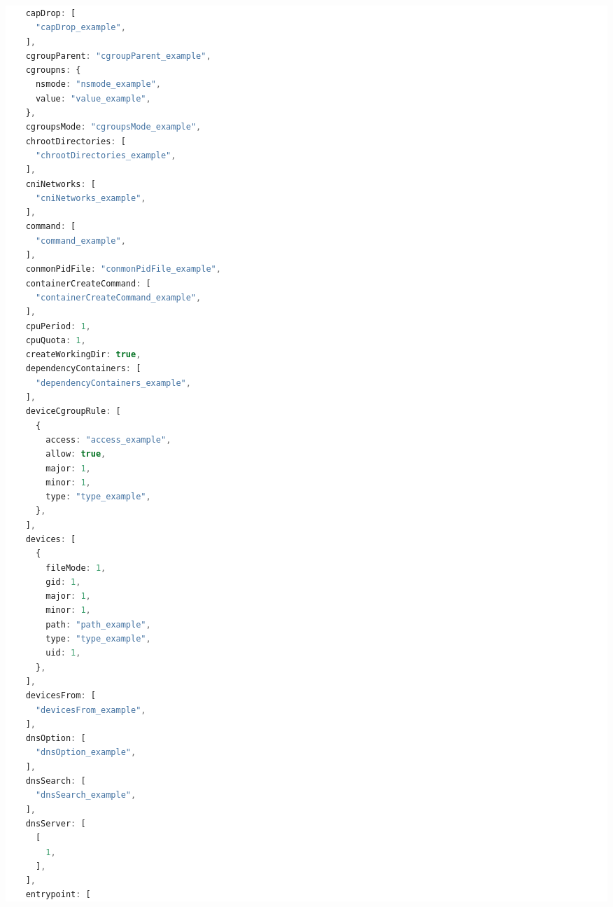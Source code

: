 ```typescript
    capDrop: [
      "capDrop_example",
    ],
    cgroupParent: "cgroupParent_example",
    cgroupns: {
      nsmode: "nsmode_example",
      value: "value_example",
    },
    cgroupsMode: "cgroupsMode_example",
    chrootDirectories: [
      "chrootDirectories_example",
    ],
    cniNetworks: [
      "cniNetworks_example",
    ],
    command: [
      "command_example",
    ],
    conmonPidFile: "conmonPidFile_example",
    containerCreateCommand: [
      "containerCreateCommand_example",
    ],
    cpuPeriod: 1,
    cpuQuota: 1,
    createWorkingDir: true,
    dependencyContainers: [
      "dependencyContainers_example",
    ],
    deviceCgroupRule: [
      {
        access: "access_example",
        allow: true,
        major: 1,
        minor: 1,
        type: "type_example",
      },
    ],
    devices: [
      {
        fileMode: 1,
        gid: 1,
        major: 1,
        minor: 1,
        path: "path_example",
        type: "type_example",
        uid: 1,
      },
    ],
    devicesFrom: [
      "devicesFrom_example",
    ],
    dnsOption: [
      "dnsOption_example",
    ],
    dnsSearch: [
      "dnsSearch_example",
    ],
    dnsServer: [
      [
        1,
      ],
    ],
    entrypoint: [
```